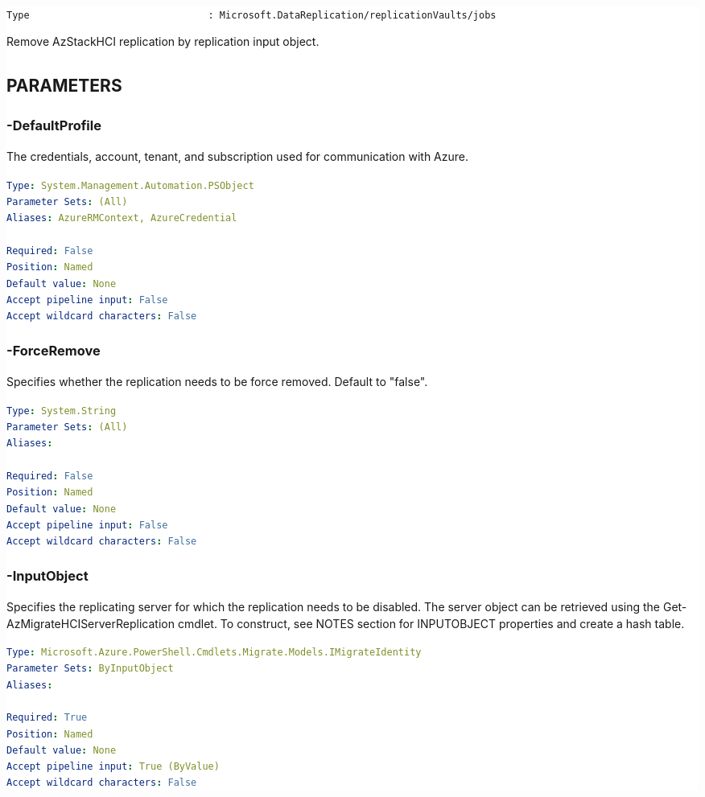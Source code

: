 ```output
Type                               : Microsoft.DataReplication/replicationVaults/jobs
```

Remove AzStackHCI replication by replication input object.

## PARAMETERS

### -DefaultProfile
The credentials, account, tenant, and subscription used for communication with Azure.

```yaml
Type: System.Management.Automation.PSObject
Parameter Sets: (All)
Aliases: AzureRMContext, AzureCredential

Required: False
Position: Named
Default value: None
Accept pipeline input: False
Accept wildcard characters: False
```

### -ForceRemove
Specifies whether the replication needs to be force removed.
Default to "false".

```yaml
Type: System.String
Parameter Sets: (All)
Aliases:

Required: False
Position: Named
Default value: None
Accept pipeline input: False
Accept wildcard characters: False
```

### -InputObject
Specifies the replicating server for which the replication needs to be disabled.
The server object can be retrieved using the Get-AzMigrateHCIServerReplication cmdlet.
To construct, see NOTES section for INPUTOBJECT properties and create a hash table.

```yaml
Type: Microsoft.Azure.PowerShell.Cmdlets.Migrate.Models.IMigrateIdentity
Parameter Sets: ByInputObject
Aliases:

Required: True
Position: Named
Default value: None
Accept pipeline input: True (ByValue)
Accept wildcard characters: False
```

